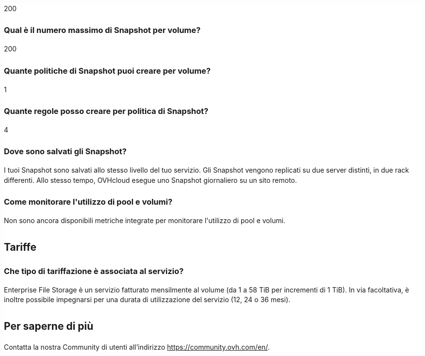 200

### Qual è il numero massimo di Snapshot per volume?

200

### Quante politiche di Snapshot puoi creare per volume?

1

### Quante regole posso creare per politica di Snapshot?

4

### Dove sono salvati gli Snapshot?

I tuoi Snapshot sono salvati allo stesso livello del tuo servizio. Gli Snapshot vengono replicati su due server distinti, in due rack differenti. Allo stesso tempo, OVHcloud esegue uno Snapshot giornaliero su un sito remoto.

### Come monitorare l'utilizzo di pool e volumi?

Non sono ancora disponibili metriche integrate per monitorare l'utilizzo di pool e volumi. 

## Tariffe

### Che tipo di tariffazione è associata al servizio?

Enterprise File Storage è un servizio fatturato mensilmente al volume (da 1 a 58 TiB per incrementi di 1 TiB). In via facoltativa, è inoltre possibile impegnarsi per una durata di utilizzazione del servizio (12, 24 o 36 mesi).

## Per saperne di più

Contatta la nostra Community di utenti all’indirizzo <https://community.ovh.com/en/>.
